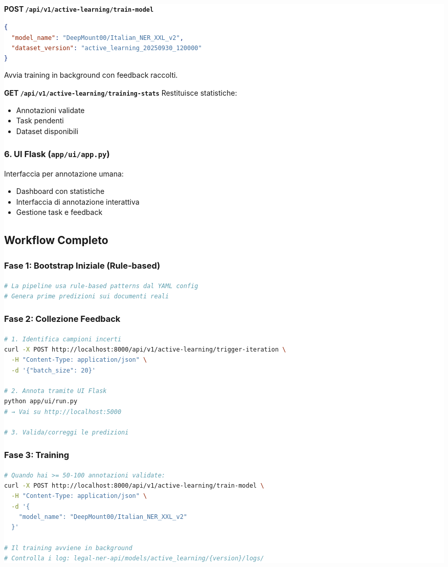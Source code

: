 **POST `/api/v1/active-learning/train-model`**
```json
{
  "model_name": "DeepMount00/Italian_NER_XXL_v2",
  "dataset_version": "active_learning_20250930_120000"
}
```
Avvia training in background con feedback raccolti.

**GET `/api/v1/active-learning/training-stats`**
Restituisce statistiche:
- Annotazioni validate
- Task pendenti
- Dataset disponibili

### 6. UI Flask (`app/ui/app.py`)

Interfaccia per annotazione umana:
- Dashboard con statistiche
- Interfaccia di annotazione interattiva
- Gestione task e feedback

## Workflow Completo

### Fase 1: Bootstrap Iniziale (Rule-based)

```bash
# La pipeline usa rule-based patterns dal YAML config
# Genera prime predizioni sui documenti reali
```

### Fase 2: Collezione Feedback

```bash
# 1. Identifica campioni incerti
curl -X POST http://localhost:8000/api/v1/active-learning/trigger-iteration \
  -H "Content-Type: application/json" \
  -d '{"batch_size": 20}'

# 2. Annota tramite UI Flask
python app/ui/run.py
# → Vai su http://localhost:5000

# 3. Valida/correggi le predizioni
```

### Fase 3: Training

```bash
# Quando hai >= 50-100 annotazioni validate:
curl -X POST http://localhost:8000/api/v1/active-learning/train-model \
  -H "Content-Type: application/json" \
  -d '{
    "model_name": "DeepMount00/Italian_NER_XXL_v2"
  }'

# Il training avviene in background
# Controlla i log: legal-ner-api/models/active_learning/{version}/logs/
```
